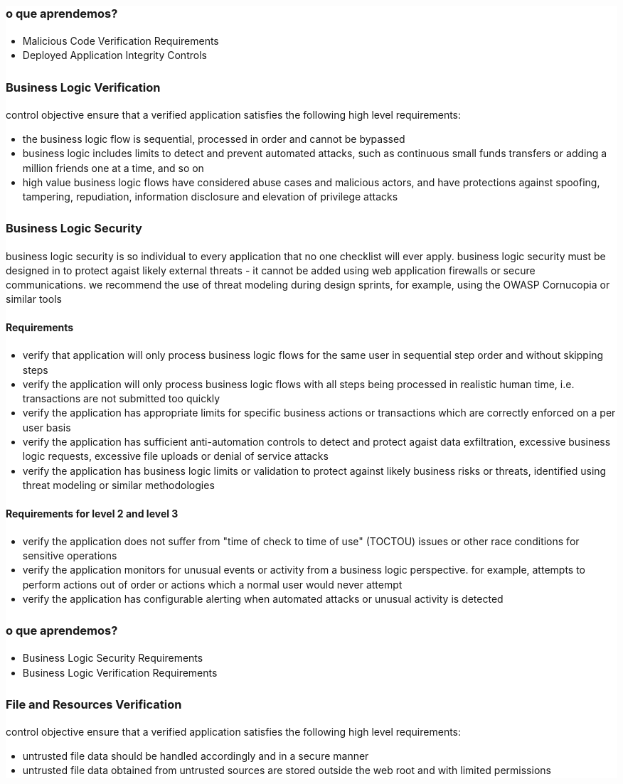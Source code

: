 ### o que aprendemos?
* Malicious Code Verification Requirements
* Deployed Application Integrity Controls

### Business Logic Verification
control objective
ensure that a verified application satisfies the following high level requirements:
* the business logic flow is sequential, processed in order and cannot be bypassed
* business logic includes limits to detect and prevent automated attacks, such as continuous small funds transfers or adding a million friends one at a time, and so on
* high value business logic flows have considered abuse cases and malicious actors, and have protections against spoofing, tampering, repudiation, information disclosure and elevation of privilege attacks

### Business Logic Security
business logic security is so individual to every application that no one checklist will ever apply. business logic security must be designed in to protect agaist likely external threats - it cannot be added using web application firewalls or secure communications. we recommend the use of threat modeling during design sprints, for example, using the OWASP Cornucopia or similar tools

#### Requirements
* verify that application will only process business logic flows for the same user in sequential step order and without skipping steps
* verify the application will only process business logic flows with all steps being processed in realistic human time, i.e. transactions are not submitted too quickly
* verify the application has appropriate limits for specific business actions or transactions which are correctly enforced on a per user basis
* verify the application has sufficient anti-automation controls to detect and protect agaist data exfiltration, excessive business logic requests, excessive file uploads or denial of service attacks
* verify the application has business logic limits or validation to protect against likely business risks or threats, identified using threat modeling or similar methodologies

#### Requirements for level 2 and level 3
* verify the application does not suffer from "time of check to time of use" (TOCTOU) issues or other race conditions for sensitive operations
* verify the application monitors for unusual events or activity from a business logic perspective. for example, attempts to perform actions out of order or actions which a normal user would never attempt
* verify the application has configurable alerting when automated attacks or unusual activity is detected

### o que aprendemos?
* Business Logic Security Requirements
* Business Logic Verification Requirements

### File and Resources Verification
control objective
ensure that a verified application satisfies the following high level requirements:
* untrusted file data should be handled accordingly and in a secure manner
* untrusted file data obtained from untrusted sources are stored outside the web root and with limited permissions
